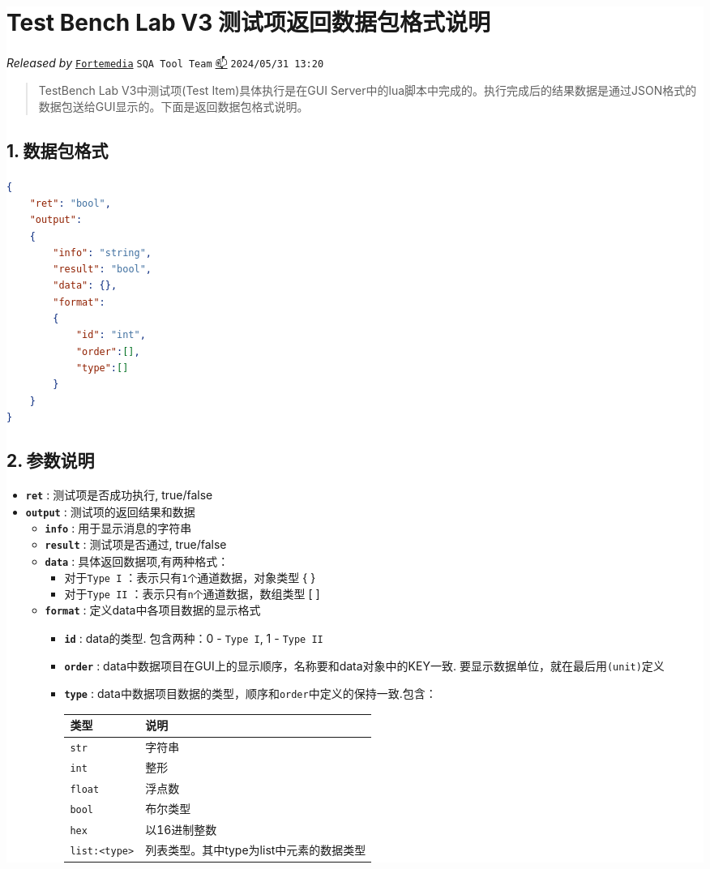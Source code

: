 # Test Bench Lab V3 测试项返回数据包格式说明

*Released by* [`Fortemedia`](https://www.fortemedia.com/ "Listen and sound better. Anywhere!") `SQA Tool Team` <a href="mailto:qiangp@fortemedia.com" title="Email the developer">📫</a> `2024/05/31 13:20`

> TestBench Lab V3中测试项(Test Item)具体执行是在GUI Server中的lua脚本中完成的。执行完成后的结果数据是通过JSON格式的数据包送给GUI显示的。下面是返回数据包格式说明。

## 1. 数据包格式
```json
{
    "ret": "bool",
    "output": 
    {
        "info": "string",
        "result": "bool",
        "data": {},
        "format": 
        {
            "id": "int",  
            "order":[],
            "type":[]
        }        
    }
}
```

## 2. 参数说明

- **`ret`** : 测试项是否成功执行, true/false
- **`output`** :  测试项的返回结果和数据
  - **`info`** :  用于显示消息的字符串
  - **`result`** :  测试项是否通过, true/false
  - **`data`** :  具体返回数据项,有两种格式：
    - 对于`Type I` ：表示只有`1个`通道数据，对象类型 { }
    - 对于`Type II` ：表示只有`n个`通道数据，数组类型 [ ]
  - **`format`** :  定义data中各项目数据的显示格式
    - **`id`** :  data的类型. 包含两种：0 - `Type I`,   1 - `Type II`
    - **`order`** :  data中数据项目在GUI上的显示顺序，名称要和data对象中的KEY一致. 要显示数据单位，就在最后用`(unit)`定义
    - **`type`** :  data中数据项目数据的类型，顺序和`order`中定义的保持一致.包含： 

        |  类型     | 说明         |
        | -------- | ------------ |
        | `str`   | 字符串      |
        | `int`   | 整形           |
        | `float` | 浮点数         |
        | `bool`  | 布尔类型 |
        | `hex`   | 以16进制整数 |
        | `list:<type>` | 列表类型。其中type为list中元素的数据类型 |
